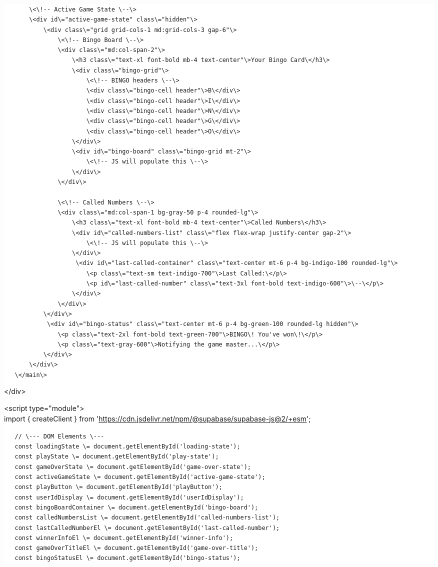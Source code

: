            \<\!-- Active Game State \--\>  
           \<div id\="active-game-state" class\="hidden"\>  
               \<div class\="grid grid-cols-1 md:grid-cols-3 gap-6"\>  
                   \<\!-- Bingo Board \--\>  
                   \<div class\="md:col-span-2"\>  
                       \<h3 class\="text-xl font-bold mb-4 text-center"\>Your Bingo Card\</h3\>  
                       \<div class\="bingo-grid"\>  
                           \<\!-- BINGO headers \--\>  
                           \<div class\="bingo-cell header"\>B\</div\>  
                           \<div class\="bingo-cell header"\>I\</div\>  
                           \<div class\="bingo-cell header"\>N\</div\>  
                           \<div class\="bingo-cell header"\>G\</div\>  
                           \<div class\="bingo-cell header"\>O\</div\>  
                       \</div\>  
                       \<div id\="bingo-board" class\="bingo-grid mt-2"\>  
                           \<\!-- JS will populate this \--\>  
                       \</div\>  
                   \</div\>

                   \<\!-- Called Numbers \--\>  
                   \<div class\="md:col-span-1 bg-gray-50 p-4 rounded-lg"\>  
                       \<h3 class\="text-xl font-bold mb-4 text-center"\>Called Numbers\</h3\>  
                       \<div id\="called-numbers-list" class\="flex flex-wrap justify-center gap-2"\>  
                           \<\!-- JS will populate this \--\>  
                       \</div\>  
                        \<div id\="last-called-container" class\="text-center mt-6 p-4 bg-indigo-100 rounded-lg"\>  
                           \<p class\="text-sm text-indigo-700"\>Last Called:\</p\>  
                           \<p id\="last-called-number" class\="text-3xl font-bold text-indigo-600"\>\--\</p\>  
                       \</div\>  
                   \</div\>  
               \</div\>  
                \<div id\="bingo-status" class\="text-center mt-6 p-4 bg-green-100 rounded-lg hidden"\>  
                   \<p class\="text-2xl font-bold text-green-700"\>BINGO\! You've won\!\</p\>  
                   \<p class\="text-gray-600"\>Notifying the game master...\</p\>  
               \</div\>  
           \</div\>  
       \</main\>

   \</div\>

   \<script type\="module"\>  
       import { createClient } from 'https://cdn.jsdelivr.net/npm/@supabase/supabase-js@2/+esm';

       // \--- DOM Elements \---  
       const loadingState \= document.getElementById('loading-state');  
       const playState \= document.getElementById('play-state');  
       const gameOverState \= document.getElementById('game-over-state');  
       const activeGameState \= document.getElementById('active-game-state');  
       const playButton \= document.getElementById('playButton');  
       const userIdDisplay \= document.getElementById('userIdDisplay');  
       const bingoBoardContainer \= document.getElementById('bingo-board');  
       const calledNumbersList \= document.getElementById('called-numbers-list');  
       const lastCalledNumberEl \= document.getElementById('last-called-number');  
       const winnerInfoEl \= document.getElementById('winner-info');  
       const gameOverTitleEl \= document.getElementById('game-over-title');  
       const bingoStatusEl \= document.getElementById('bingo-status');
